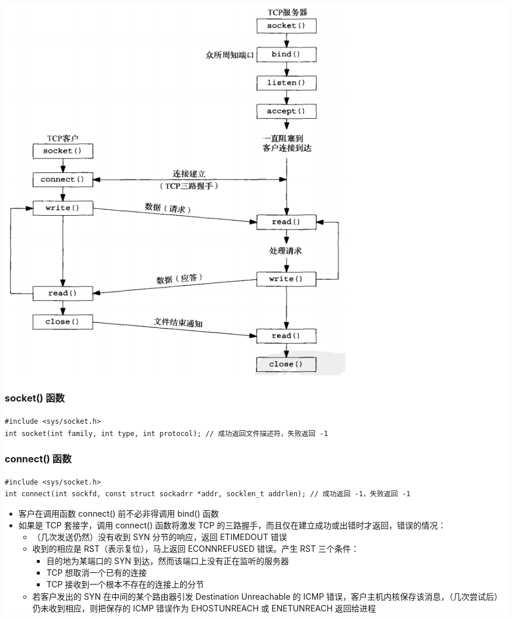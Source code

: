 <img src='./imgs/socket-related-function.png'>

### socket() 函数
```
#include <sys/socket.h>
int socket(int family, int type, int protocol); // 成功返回文件描述符，失败返回 -1
```

### connect() 函数
```
#include <sys/socket.h>
int connect(int sockfd, const struct sockadrr *addr, socklen_t addrlen); // 成功返回 -1，失败返回 -1
```
- 客户在调用函数 connect() 前不必非得调用 bind() 函数
- 如果是 TCP 套接字，调用 connect() 函数将激发 TCP 的三路握手，而且仅在建立成功或出错时才返回，错误的情况：
  - （几次发送仍然）没有收到 SYN 分节的响应，返回 ETIMEDOUT 错误
  - 收到的相应是 RST（表示复位），马上返回 ECONNREFUSED 错误。产生 RST 三个条件：
    - 目的地为某端口的 SYN 到达，然而该端口上没有正在监听的服务器
    - TCP 想取消一个已有的连接
    - TCP 接收到一个根本不存在的连接上的分节
  - 若客户发出的 SYN 在中间的某个路由器引发 Destination Unreachable 的 ICMP 错误，客户主机内核保存该消息，（几次尝试后）仍未收到相应，则把保存的 ICMP 错误作为 EHOSTUNREACH 或 ENETUNREACH 返回给进程
